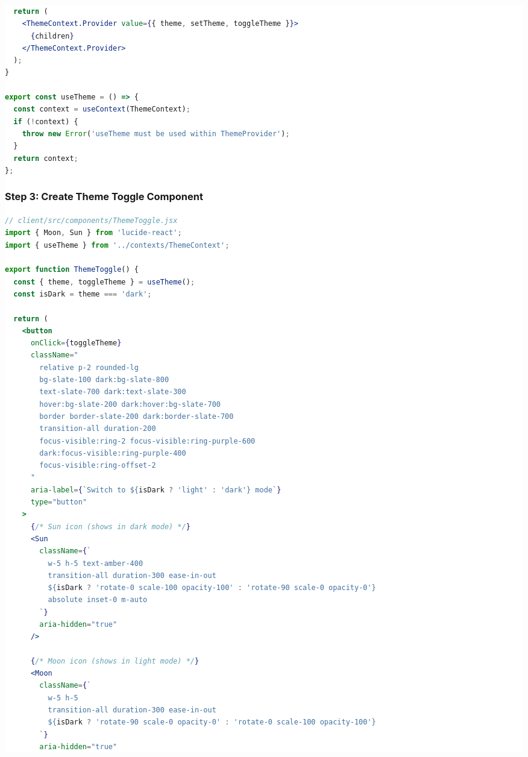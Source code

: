 ```jsx
  return (
    <ThemeContext.Provider value={{ theme, setTheme, toggleTheme }}>
      {children}
    </ThemeContext.Provider>
  );
}

export const useTheme = () => {
  const context = useContext(ThemeContext);
  if (!context) {
    throw new Error('useTheme must be used within ThemeProvider');
  }
  return context;
};
```

### Step 3: Create Theme Toggle Component

```jsx
// client/src/components/ThemeToggle.jsx
import { Moon, Sun } from 'lucide-react';
import { useTheme } from '../contexts/ThemeContext';

export function ThemeToggle() {
  const { theme, toggleTheme } = useTheme();
  const isDark = theme === 'dark';

  return (
    <button
      onClick={toggleTheme}
      className="
        relative p-2 rounded-lg
        bg-slate-100 dark:bg-slate-800
        text-slate-700 dark:text-slate-300
        hover:bg-slate-200 dark:hover:bg-slate-700
        border border-slate-200 dark:border-slate-700
        transition-all duration-200
        focus-visible:ring-2 focus-visible:ring-purple-600
        dark:focus-visible:ring-purple-400
        focus-visible:ring-offset-2
      "
      aria-label={`Switch to ${isDark ? 'light' : 'dark'} mode`}
      type="button"
    >
      {/* Sun icon (shows in dark mode) */}
      <Sun
        className={`
          w-5 h-5 text-amber-400
          transition-all duration-300 ease-in-out
          ${isDark ? 'rotate-0 scale-100 opacity-100' : 'rotate-90 scale-0 opacity-0'}
          absolute inset-0 m-auto
        `}
        aria-hidden="true"
      />

      {/* Moon icon (shows in light mode) */}
      <Moon
        className={`
          w-5 h-5
          transition-all duration-300 ease-in-out
          ${isDark ? 'rotate-90 scale-0 opacity-0' : 'rotate-0 scale-100 opacity-100'}
        `}
        aria-hidden="true"
```